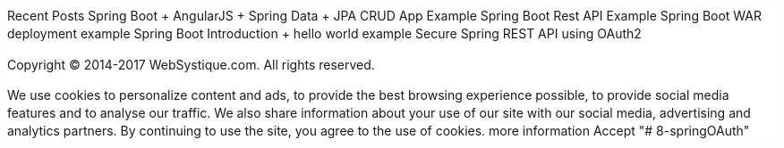
 

 



 
Recent Posts
Spring Boot + AngularJS + Spring Data + JPA CRUD App Example
Spring Boot Rest API Example
Spring Boot WAR deployment example
Spring Boot Introduction + hello world example
Secure Spring REST API using OAuth2

 
Copyright © 2014-2017 WebSystique.com. All rights reserved.

We use cookies to personalize content and ads, to provide the best browsing experience possible, to provide social media features and to analyse our traffic. We also share information about your use of our site with our social media, advertising and analytics partners. By continuing to use the site, you agree to the use of cookies. more information Accept
"# 8-springOAuth" 

